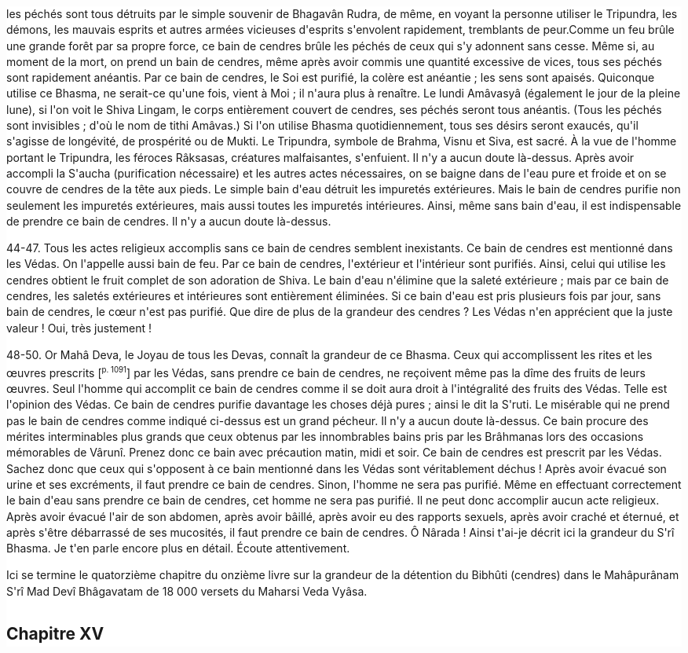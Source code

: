 les péchés sont tous détruits par le simple souvenir de Bhagavân Rudra, de même, en voyant la personne utiliser le Tripundra, les démons, les mauvais esprits et autres armées vicieuses d'esprits s'envolent rapidement, tremblants de peur.Comme un feu brûle une grande forêt par sa propre force, ce bain de cendres brûle les péchés de ceux qui s'y adonnent sans cesse. Même si, au moment de la mort, on prend un bain de cendres, même après avoir commis une quantité excessive de vices, tous ses péchés sont rapidement anéantis. Par ce bain de cendres, le Soi est purifié, la colère est anéantie ; les sens sont apaisés. Quiconque utilise ce Bhasma, ne serait-ce qu'une fois, vient à Moi ; il n'aura plus à renaître. Le lundi Amâvasyâ (également le jour de la pleine lune), si l'on voit le Shiva Lingam, le corps entièrement couvert de cendres, ses péchés seront tous anéantis. (Tous les péchés sont invisibles ; d'où le nom de tithi Amâvas.) Si l'on utilise Bhasma quotidiennement, tous ses désirs seront exaucés, qu'il s'agisse de longévité, de prospérité ou de Mukti. Le Tripundra, symbole de Brahma, Visnu et Siva, est sacré. À la vue de l'homme portant le Tripundra, les féroces Râksasas, créatures malfaisantes, s'enfuient. Il n'y a aucun doute là-dessus. Après avoir accompli la S'aucha (purification nécessaire) et les autres actes nécessaires, on se baigne dans de l'eau pure et froide et on se couvre de cendres de la tête aux pieds. Le simple bain d'eau détruit les impuretés extérieures. Mais le bain de cendres purifie non seulement les impuretés extérieures, mais aussi toutes les impuretés intérieures. Ainsi, même sans bain d'eau, il est indispensable de prendre ce bain de cendres. Il n'y a aucun doute là-dessus.

44-47. Tous les actes religieux accomplis sans ce bain de cendres semblent inexistants. Ce bain de cendres est mentionné dans les Védas. On l'appelle aussi bain de feu. Par ce bain de cendres, l'extérieur et l'intérieur sont purifiés. Ainsi, celui qui utilise les cendres obtient le fruit complet de son adoration de Shiva. Le bain d'eau n'élimine que la saleté extérieure ; mais par ce bain de cendres, les saletés extérieures et intérieures sont entièrement éliminées. Si ce bain d'eau est pris plusieurs fois par jour, sans bain de cendres, le cœur n'est pas purifié. Que dire de plus de la grandeur des cendres ? Les Védas n'en apprécient que la juste valeur ! Oui, très justement !

48-50. Or Mahâ Deva, le Joyau de tous les Devas, connaît la grandeur de ce Bhasma. Ceux qui accomplissent les rites et les œuvres prescrits <span id="p1091">[<sup><small>p. 1091</small></sup>]</span> par les Védas, sans prendre ce bain de cendres, ne reçoivent même pas la dîme des fruits de leurs œuvres. Seul l'homme qui accomplit ce bain de cendres comme il se doit aura droit à l'intégralité des fruits des Védas. Telle est l'opinion des Védas. Ce bain de cendres purifie davantage les choses déjà pures ; ainsi le dit la S'ruti. Le misérable qui ne prend pas le bain de cendres comme indiqué ci-dessus est un grand pécheur. Il n'y a aucun doute là-dessus. Ce bain procure des mérites interminables plus grands que ceux obtenus par les innombrables bains pris par les Brâhmanas lors des occasions mémorables de Vârunî. Prenez donc ce bain avec précaution matin, midi et soir. Ce bain de cendres est prescrit par les Védas. Sachez donc que ceux qui s'opposent à ce bain mentionné dans les Védas sont véritablement déchus ! Après avoir évacué son urine et ses excréments, il faut prendre ce bain de cendres. Sinon, l'homme ne sera pas purifié. Même en effectuant correctement le bain d'eau sans prendre ce bain de cendres, cet homme ne sera pas purifié. Il ne peut donc accomplir aucun acte religieux. Après avoir évacué l'air de son abdomen, après avoir bâillé, après avoir eu des rapports sexuels, après avoir craché et éternué, et après s'être débarrassé de ses mucosités, il faut prendre ce bain de cendres. Ô Nârada ! Ainsi t'ai-je décrit ici la grandeur du S'rî Bhasma. Je t'en parle encore plus en détail. Écoute attentivement.

Ici se termine le quatorzième chapitre du onzième livre sur la grandeur de la détention du Bibhûti (cendres) dans le Mahâpurânam S'rî Mad Devî Bhâgavatam de 18 000 versets du Maharsi Veda Vyâsa.


<span id="c15"></span>

## Chapitre XV
